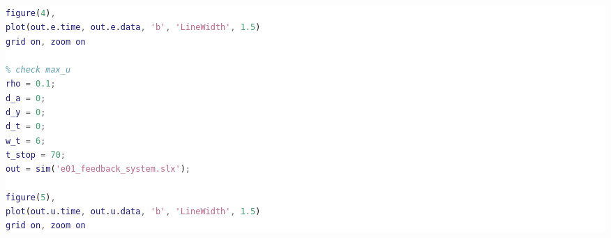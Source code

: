 ```matlab
figure(4),
plot(out.e.time, out.e.data, 'b', 'LineWidth', 1.5)
grid on, zoom on

% check max_u
rho = 0.1;
d_a = 0;
d_y = 0;
d_t = 0;
w_t = 6;
t_stop = 70;
out = sim('e01_feedback_system.slx');

figure(5),
plot(out.u.time, out.u.data, 'b', 'LineWidth', 1.5)
grid on, zoom on
```

